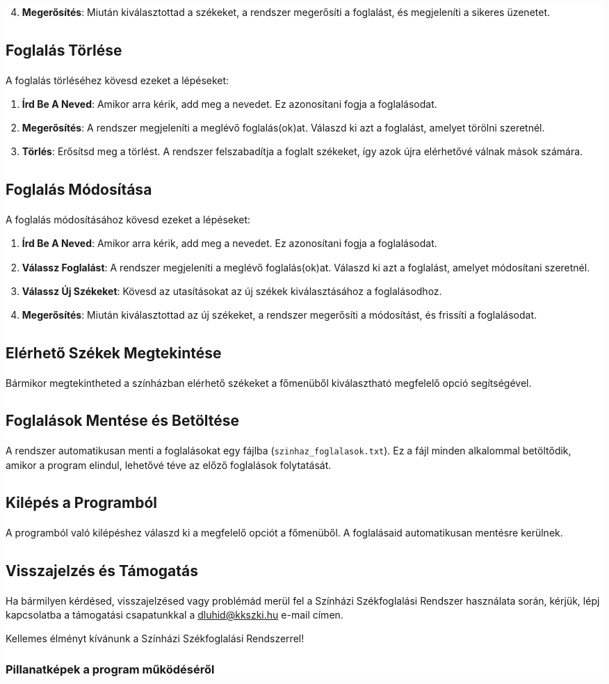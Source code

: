 4. **Megerősítés**: Miután kiválasztottad a székeket, a rendszer megerősíti a foglalást, és megjeleníti a sikeres üzenetet.

## Foglalás Törlése

A foglalás törléséhez kövesd ezeket a lépéseket:

1. **Írd Be A Neved**: Amikor arra kérik, add meg a nevedet. Ez azonosítani fogja a foglalásodat.

2. **Megerősítés**: A rendszer megjeleníti a meglévő foglalás(ok)at. Válaszd ki azt a foglalást, amelyet törölni szeretnél.

3. **Törlés**: Erősítsd meg a törlést. A rendszer felszabadítja a foglalt székeket, így azok újra elérhetővé válnak mások számára.

## Foglalás Módosítása

A foglalás módosításához kövesd ezeket a lépéseket:

1. **Írd Be A Neved**: Amikor arra kérik, add meg a nevedet. Ez azonosítani fogja a foglalásodat.

2. **Válassz Foglalást**: A rendszer megjeleníti a meglévő foglalás(ok)at. Válaszd ki azt a foglalást, amelyet módosítani szeretnél.

3. **Válassz Új Székeket**: Kövesd az utasításokat az új székek kiválasztásához a foglalásodhoz.

4. **Megerősítés**: Miután kiválasztottad az új székeket, a rendszer megerősíti a módosítást, és frissíti a foglalásodat.

## Elérhető Székek Megtekintése

Bármikor megtekintheted a színházban elérhető székeket a főmenüből kiválasztható megfelelő opció segítségével.

## Foglalások Mentése és Betöltése

A rendszer automatikusan menti a foglalásokat egy fájlba (`szinhaz_foglalasok.txt`). Ez a fájl minden alkalommal betöltődik, amikor a program elindul, lehetővé téve az előző foglalások folytatását.

## Kilépés a Programból

A programból való kilépéshez válaszd ki a megfelelő opciót a főmenüből. A foglalásaid automatikusan mentésre kerülnek.

## Visszajelzés és Támogatás

Ha bármilyen kérdésed, visszajelzésed vagy problémád merül fel a Színházi Székfoglalási Rendszer használata során, kérjük, lépj kapcsolatba a támogatási csapatunkkal a [dluhid@kkszki.hu](mailto:support@example.com) e-mail címen.

Kellemes élményt kívánunk a Színházi Székfoglalási Rendszerrel!

### Pillanatképek a program működéséről
